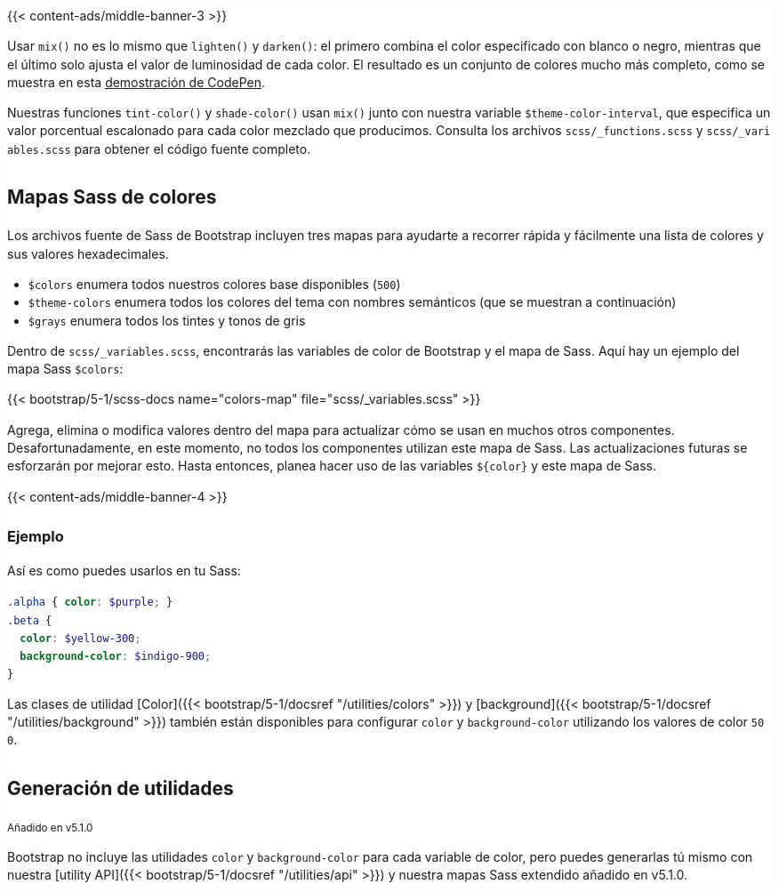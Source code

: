{{< content-ads/middle-banner-3 >}}

Usar `mix()` no es lo mismo que `lighten()` y `darken()`: el primero combina el color especificado con blanco o negro, mientras que el último solo ajusta el valor de luminosidad de cada color. El resultado es un conjunto de colores mucho más completo, como se muestra en esta [demostración de CodePen](https://codepen.io/emdeoh/pen/zYOQOPB).

Nuestras funciones `tint-color()` y `shade-color()` usan `mix()` junto con nuestra variable `$theme-color-interval`, que especifica un valor porcentual escalonado para cada color mezclado que producimos. Consulta los archivos `scss/_functions.scss` y `scss/_variables.scss` para obtener el código fuente completo.

## Mapas Sass de colores

Los archivos fuente de Sass de Bootstrap incluyen tres mapas para ayudarte a recorrer rápida y fácilmente una lista de colores y sus valores hexadecimales.

- `$colors` enumera todos nuestros colores base disponibles (`500`)
- `$theme-colors` enumera todos los colores del tema con nombres semánticos (que se muestran a continuación)
- `$grays` enumera todos los tintes y tonos de gris

Dentro de `scss/_variables.scss`, encontrarás las variables de color de Bootstrap y el mapa de Sass. Aquí hay un ejemplo del mapa Sass `$colors`:

{{< bootstrap/5-1/scss-docs name="colors-map" file="scss/_variables.scss" >}}

Agrega, elimina o modifica valores dentro del mapa para actualizar cómo se usan en muchos otros componentes. Desafortunadamente, en este momento, no todos los componentes utilizan este mapa de Sass. Las actualizaciones futuras se esforzarán por mejorar esto. Hasta entonces, planea hacer uso de las variables `${color}` y este mapa de Sass.

{{< content-ads/middle-banner-4 >}}

### Ejemplo

Así es como puedes usarlos en tu Sass:

```scss
.alpha { color: $purple; }
.beta {
  color: $yellow-300;
  background-color: $indigo-900;
}
```

Las clases de utilidad [Color]({{< bootstrap/5-1/docsref "/utilities/colors" >}}) y [background]({{< bootstrap/5-1/docsref "/utilities/background" >}}) también están disponibles para configurar `color` y `background-color` utilizando los valores de color `500`.

## Generación de utilidades

<small class="d-inline-flex px-2 py-1 font-monospace text-muted border rounded-3">Añadido en v5.1.0</small>

Bootstrap no incluye las utilidades `color` y `background-color` para cada variable de color, pero puedes generarlas tú mismo con nuestra [utility API]({{< bootstrap/5-1/docsref "/utilities/api" >}}) y nuestra mapas Sass extendido añadido en v5.1.0.
